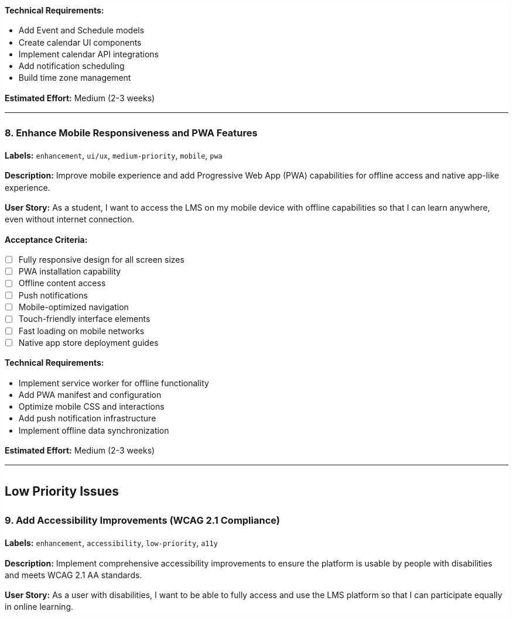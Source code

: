**Technical Requirements:**
- Add Event and Schedule models
- Create calendar UI components
- Implement calendar API integrations
- Add notification scheduling
- Build time zone management

**Estimated Effort:** Medium (2-3 weeks)

---

### 8. Enhance Mobile Responsiveness and PWA Features

**Labels:** `enhancement`, `ui/ux`, `medium-priority`, `mobile`, `pwa`

**Description:**
Improve mobile experience and add Progressive Web App (PWA) capabilities for offline access and native app-like experience.

**User Story:**
As a student, I want to access the LMS on my mobile device with offline capabilities so that I can learn anywhere, even without internet connection.

**Acceptance Criteria:**
- [ ] Fully responsive design for all screen sizes
- [ ] PWA installation capability
- [ ] Offline content access
- [ ] Push notifications
- [ ] Mobile-optimized navigation
- [ ] Touch-friendly interface elements
- [ ] Fast loading on mobile networks
- [ ] Native app store deployment guides

**Technical Requirements:**
- Implement service worker for offline functionality
- Add PWA manifest and configuration
- Optimize mobile CSS and interactions
- Add push notification infrastructure
- Implement offline data synchronization

**Estimated Effort:** Medium (2-3 weeks)

---

## Low Priority Issues

### 9. Add Accessibility Improvements (WCAG 2.1 Compliance)

**Labels:** `enhancement`, `accessibility`, `low-priority`, `a11y`

**Description:**
Implement comprehensive accessibility improvements to ensure the platform is usable by people with disabilities and meets WCAG 2.1 AA standards.

**User Story:**
As a user with disabilities, I want to be able to fully access and use the LMS platform so that I can participate equally in online learning.
